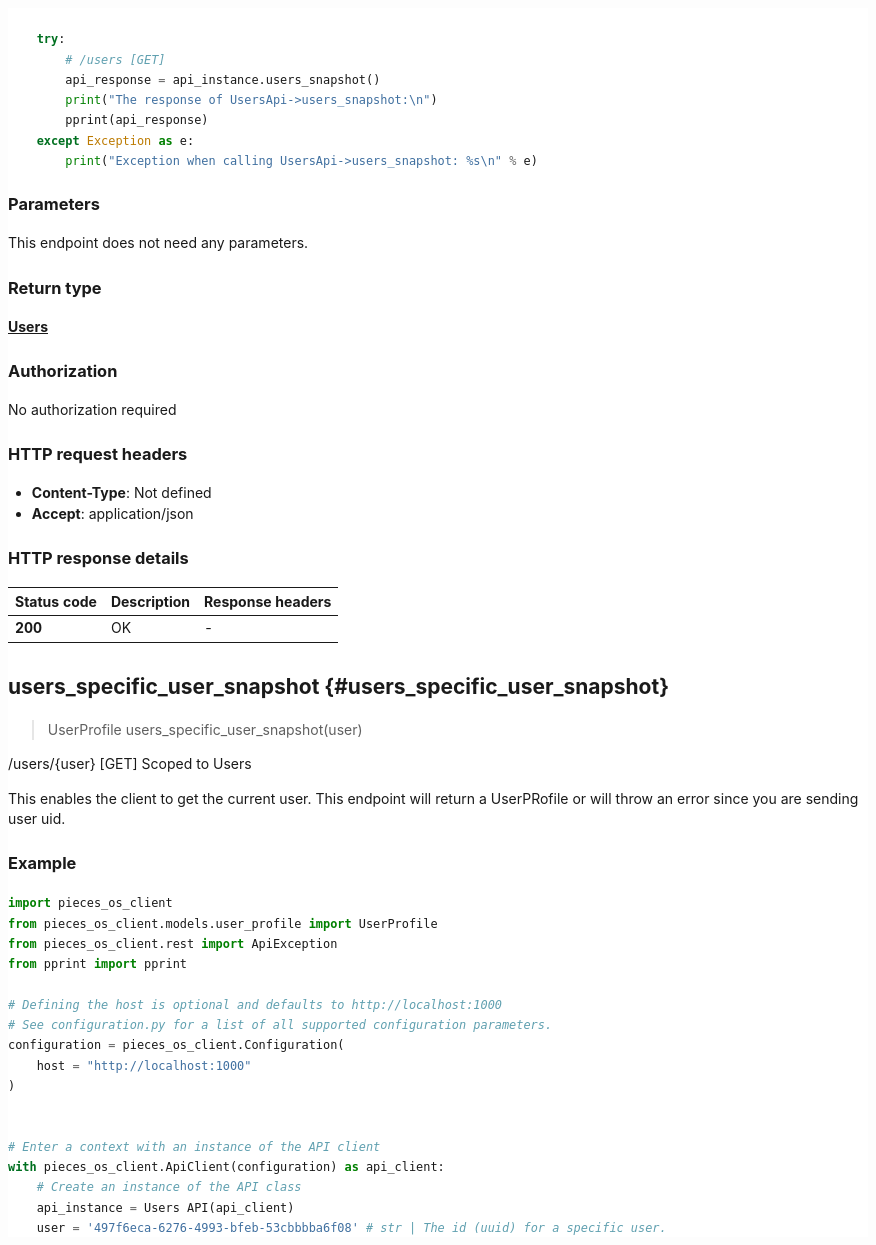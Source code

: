 ```python

    try:
        # /users [GET]
        api_response = api_instance.users_snapshot()
        print("The response of UsersApi->users_snapshot:\n")
        pprint(api_response)
    except Exception as e:
        print("Exception when calling UsersApi->users_snapshot: %s\n" % e)
```



### Parameters

This endpoint does not need any parameters.

### Return type

[**Users**](../models/Users)

### Authorization

No authorization required

### HTTP request headers

 - **Content-Type**: Not defined
 - **Accept**: application/json

### HTTP response details

| Status code | Description | Response headers |
|-------------|-------------|------------------|
**200** | OK |  -  |



## **users_specific_user_snapshot** {#users_specific_user_snapshot}
> UserProfile users_specific_user_snapshot(user)

/users/\{user\} [GET] Scoped to Users

This enables the client to get the current user.  This endpoint will return a UserPRofile or will throw an error since you are sending user uid.

### Example


```python
import pieces_os_client
from pieces_os_client.models.user_profile import UserProfile
from pieces_os_client.rest import ApiException
from pprint import pprint

# Defining the host is optional and defaults to http://localhost:1000
# See configuration.py for a list of all supported configuration parameters.
configuration = pieces_os_client.Configuration(
    host = "http://localhost:1000"
)


# Enter a context with an instance of the API client
with pieces_os_client.ApiClient(configuration) as api_client:
    # Create an instance of the API class
    api_instance = Users API(api_client)
    user = '497f6eca-6276-4993-bfeb-53cbbbba6f08' # str | The id (uuid) for a specific user.
```